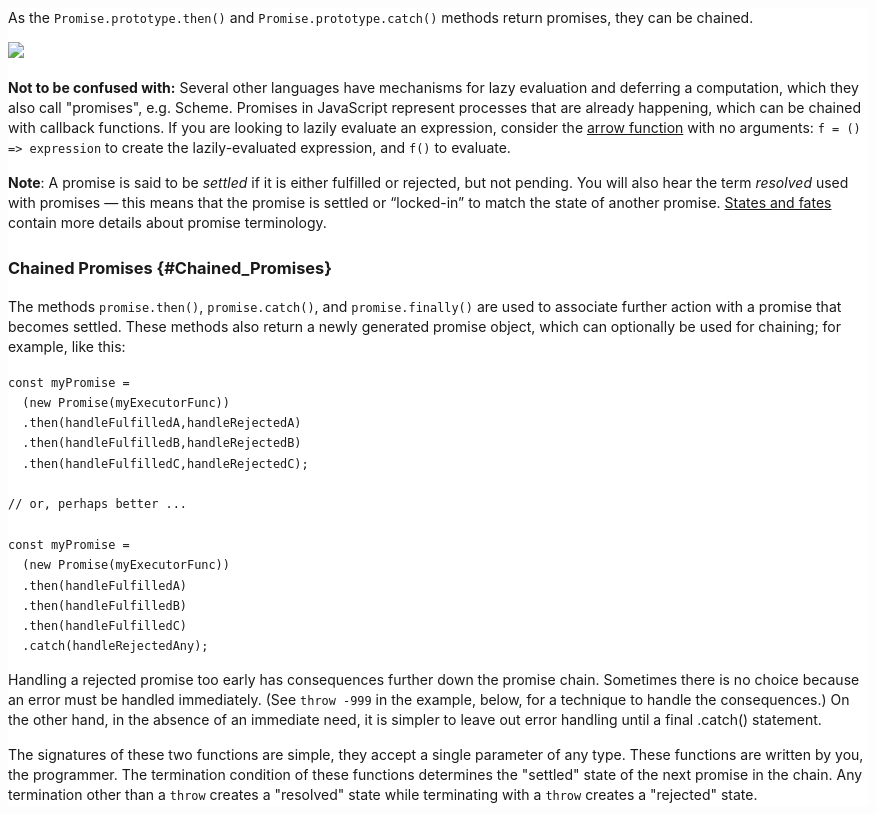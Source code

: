 As the `Promise.prototype.then()` and `Promise.prototype.catch()`
methods return promises, they can be chained.

![](./Promise%20-%20JavaScript%20_%20MDN_files/promises.png)

**Not to be confused with:** Several other languages have mechanisms for
lazy evaluation and deferring a computation, which they also call
"promises", e.g. Scheme. Promises in JavaScript represent processes that
are already happening, which can be chained with callback functions. If
you are looking to lazily evaluate an expression, consider the [arrow
function](https://developer.mozilla.org/en-US/docs/Web/JavaScript/Reference/Functions/Arrow_functions)
with no arguments: `f = () => expression` to create the lazily-evaluated
expression, and `f()` to evaluate.

**Note**: A promise is said to be *settled* if it is either fulfilled or
rejected, but not pending. You will also hear the term *resolved* used
with promises — this means that the promise is settled or “locked-in” to
match the state of another promise. [States and
fates](https://github.com/domenic/promises-unwrapping/blob/master/docs/states-and-fates.md)
contain more details about promise terminology.

### Chained Promises {#Chained_Promises}

The methods `promise.then()`, `promise.catch()`, and `promise.finally()`
are used to associate further action with a promise that becomes
settled. These methods also return a newly generated promise object,
which can optionally be used for chaining; for example, like this:

``` {.brush: .js .notranslate .line-numbers .language-js}
const myPromise = 
  (new Promise(myExecutorFunc))
  .then(handleFulfilledA,handleRejectedA)
  .then(handleFulfilledB,handleRejectedB)
  .then(handleFulfilledC,handleRejectedC);

// or, perhaps better ...

const myPromise =
  (new Promise(myExecutorFunc))
  .then(handleFulfilledA)
  .then(handleFulfilledB)
  .then(handleFulfilledC)
  .catch(handleRejectedAny);
```

Handling a rejected promise too early has consequences further down the
promise chain. Sometimes there is no choice because an error must be
handled immediately. (See `throw -999` in the example, below, for a
technique to handle the consequences.) On the other hand, in the absence
of an immediate need, it is simpler to leave out error handling until a
final .catch() statement.

The signatures of these two functions are simple, they accept a single
parameter of any type. These functions are written by you, the
programmer. The termination condition of these functions determines the
"settled" state of the next promise in the chain. Any termination other
than a `throw` creates a "resolved" state while terminating with a
`throw` creates a "rejected" state.
